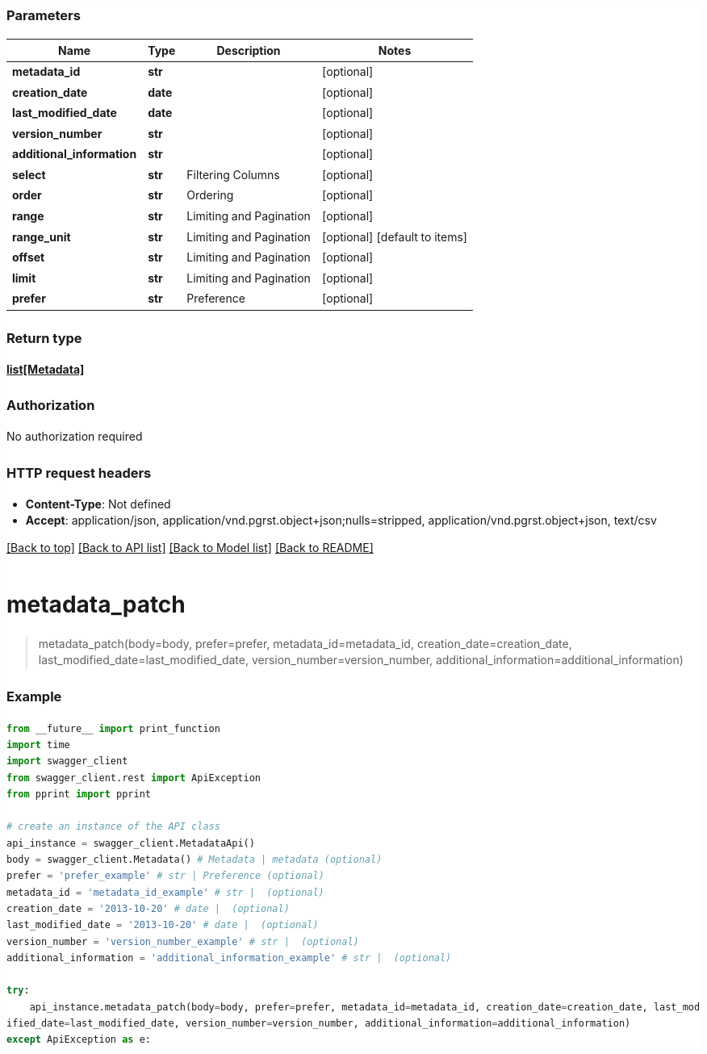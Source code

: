 ### Parameters

Name | Type | Description  | Notes
------------- | ------------- | ------------- | -------------
 **metadata_id** | **str**|  | [optional] 
 **creation_date** | **date**|  | [optional] 
 **last_modified_date** | **date**|  | [optional] 
 **version_number** | **str**|  | [optional] 
 **additional_information** | **str**|  | [optional] 
 **select** | **str**| Filtering Columns | [optional] 
 **order** | **str**| Ordering | [optional] 
 **range** | **str**| Limiting and Pagination | [optional] 
 **range_unit** | **str**| Limiting and Pagination | [optional] [default to items]
 **offset** | **str**| Limiting and Pagination | [optional] 
 **limit** | **str**| Limiting and Pagination | [optional] 
 **prefer** | **str**| Preference | [optional] 

### Return type

[**list[Metadata]**](Metadata.md)

### Authorization

No authorization required

### HTTP request headers

 - **Content-Type**: Not defined
 - **Accept**: application/json, application/vnd.pgrst.object+json;nulls=stripped, application/vnd.pgrst.object+json, text/csv

[[Back to top]](#) [[Back to API list]](../README.md#documentation-for-api-endpoints) [[Back to Model list]](../README.md#documentation-for-models) [[Back to README]](../README.md)

# **metadata_patch**
> metadata_patch(body=body, prefer=prefer, metadata_id=metadata_id, creation_date=creation_date, last_modified_date=last_modified_date, version_number=version_number, additional_information=additional_information)



### Example
```python
from __future__ import print_function
import time
import swagger_client
from swagger_client.rest import ApiException
from pprint import pprint

# create an instance of the API class
api_instance = swagger_client.MetadataApi()
body = swagger_client.Metadata() # Metadata | metadata (optional)
prefer = 'prefer_example' # str | Preference (optional)
metadata_id = 'metadata_id_example' # str |  (optional)
creation_date = '2013-10-20' # date |  (optional)
last_modified_date = '2013-10-20' # date |  (optional)
version_number = 'version_number_example' # str |  (optional)
additional_information = 'additional_information_example' # str |  (optional)

try:
    api_instance.metadata_patch(body=body, prefer=prefer, metadata_id=metadata_id, creation_date=creation_date, last_modified_date=last_modified_date, version_number=version_number, additional_information=additional_information)
except ApiException as e:
```